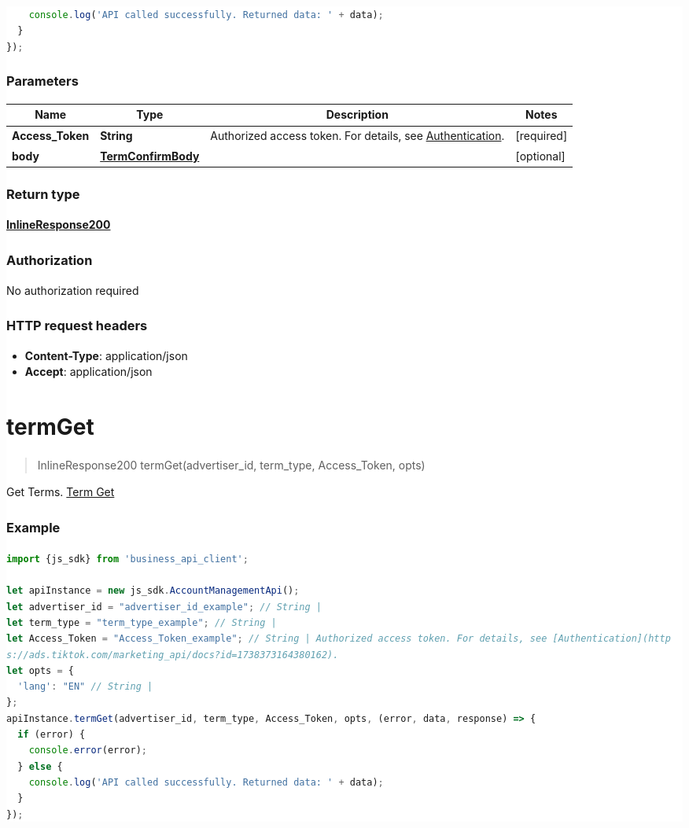 ```javascript
    console.log('API called successfully. Returned data: ' + data);
  }
});
```

### Parameters

Name | Type | Description  | Notes
------------- | ------------- | ------------- | -------------
 **Access_Token** | **String**| Authorized access token. For details, see [Authentication](https://ads.tiktok.com/marketing_api/docs?id&#x3D;1738373164380162). |[required]  
 **body** | [**TermConfirmBody**](TermConfirmBody.md)|  | [optional] 

### Return type

[**InlineResponse200**](InlineResponse200.md)

### Authorization

No authorization required

### HTTP request headers

 - **Content-Type**: application/json
 - **Accept**: application/json

<a name="termGet"></a>
# **termGet**
> InlineResponse200 termGet(advertiser_id, term_type, Access_Token, opts)

Get Terms. [Term Get](https://business-api.tiktok.com/portal/docs?id&#x3D;1737191909315585)

### Example
```javascript
import {js_sdk} from 'business_api_client';

let apiInstance = new js_sdk.AccountManagementApi();
let advertiser_id = "advertiser_id_example"; // String | 
let term_type = "term_type_example"; // String | 
let Access_Token = "Access_Token_example"; // String | Authorized access token. For details, see [Authentication](https://ads.tiktok.com/marketing_api/docs?id=1738373164380162).
let opts = { 
  'lang': "EN" // String | 
};
apiInstance.termGet(advertiser_id, term_type, Access_Token, opts, (error, data, response) => {
  if (error) {
    console.error(error);
  } else {
    console.log('API called successfully. Returned data: ' + data);
  }
});
```

